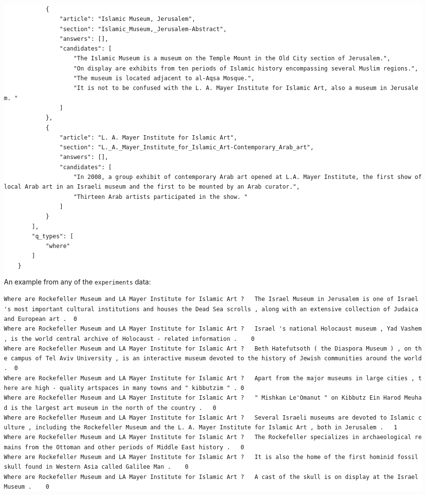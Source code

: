 ```
            {
                "article": "Islamic Museum, Jerusalem",
                "section": "Islamic_Museum,_Jerusalem-Abstract",
                "answers": [],
                "candidates": [
                    "The Islamic Museum is a museum on the Temple Mount in the Old City section of Jerusalem.",
                    "On display are exhibits from ten periods of Islamic history encompassing several Muslim regions.",
                    "The museum is located adjacent to al-Aqsa Mosque.",
                    "It is not to be confused with the L. A. Mayer Institute for Islamic Art, also a museum in Jerusalem. "
                ]
            },
            {
                "article": "L. A. Mayer Institute for Islamic Art",
                "section": "L._A._Mayer_Institute_for_Islamic_Art-Contemporary_Arab_art",
                "answers": [],
                "candidates": [
                    "In 2008, a group exhibit of contemporary Arab art opened at L.A. Mayer Institute, the first show of local Arab art in an Israeli museum and the first to be mounted by an Arab curator.",
                    "Thirteen Arab artists participated in the show. "
                ]
            }
        ],
        "q_types": [
            "where"
        ]
    }
```

An example from any of the `experiments` data:
```
Where are Rockefeller Museum and LA Mayer Institute for Islamic Art ?	The Israel Museum in Jerusalem is one of Israel 's most important cultural institutions and houses the Dead Sea scrolls , along with an extensive collection of Judaica and European art .	0
Where are Rockefeller Museum and LA Mayer Institute for Islamic Art ?	Israel 's national Holocaust museum , Yad Vashem , is the world central archive of Holocaust - related information .	0
Where are Rockefeller Museum and LA Mayer Institute for Islamic Art ?	Beth Hatefutsoth ( the Diaspora Museum ) , on the campus of Tel Aviv University , is an interactive museum devoted to the history of Jewish communities around the world .	0
Where are Rockefeller Museum and LA Mayer Institute for Islamic Art ?	Apart from the major museums in large cities , there are high - quality artspaces in many towns and " kibbutzim " .	0
Where are Rockefeller Museum and LA Mayer Institute for Islamic Art ?	" Mishkan Le'Omanut " on Kibbutz Ein Harod Meuhad is the largest art museum in the north of the country .	0
Where are Rockefeller Museum and LA Mayer Institute for Islamic Art ?	Several Israeli museums are devoted to Islamic culture , including the Rockefeller Museum and the L. A. Mayer Institute for Islamic Art , both in Jerusalem .	1
Where are Rockefeller Museum and LA Mayer Institute for Islamic Art ?	The Rockefeller specializes in archaeological remains from the Ottoman and other periods of Middle East history .	0
Where are Rockefeller Museum and LA Mayer Institute for Islamic Art ?	It is also the home of the first hominid fossil skull found in Western Asia called Galilee Man .	0
Where are Rockefeller Museum and LA Mayer Institute for Islamic Art ?	A cast of the skull is on display at the Israel Museum .	0
```
